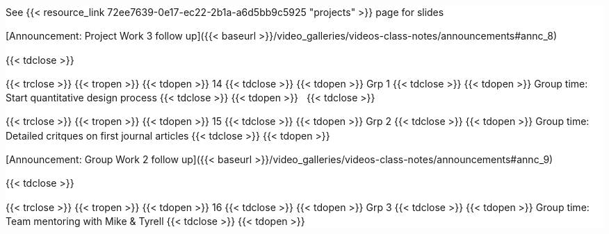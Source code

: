 
See {{< resource_link 72ee7639-0e17-ec22-2b1a-a6d5bb9c5925 "projects" >}} page for slides

[Announcement: Project Work 3 follow up]({{< baseurl >}}/video_galleries/videos-class-notes/announcements#annc_8)


{{< tdclose >}}

{{< trclose >}}
{{< tropen >}}
{{< tdopen >}}
14
{{< tdclose >}}
{{< tdopen >}}
Grp 1
{{< tdclose >}}
{{< tdopen >}}
Group time: Start quantitative design process
{{< tdclose >}}
{{< tdopen >}}
 
{{< tdclose >}}

{{< trclose >}}
{{< tropen >}}
{{< tdopen >}}
15
{{< tdclose >}}
{{< tdopen >}}
Grp 2
{{< tdclose >}}
{{< tdopen >}}
Group time: Detailed critques on first journal articles
{{< tdclose >}}
{{< tdopen >}}


[Announcement: Group Work 2 follow up]({{< baseurl >}}/video_galleries/videos-class-notes/announcements#annc_9)


{{< tdclose >}}

{{< trclose >}}
{{< tropen >}}
{{< tdopen >}}
16
{{< tdclose >}}
{{< tdopen >}}
Grp 3
{{< tdclose >}}
{{< tdopen >}}
Group time: Team mentoring with Mike & Tyrell
{{< tdclose >}}
{{< tdopen >}}
 